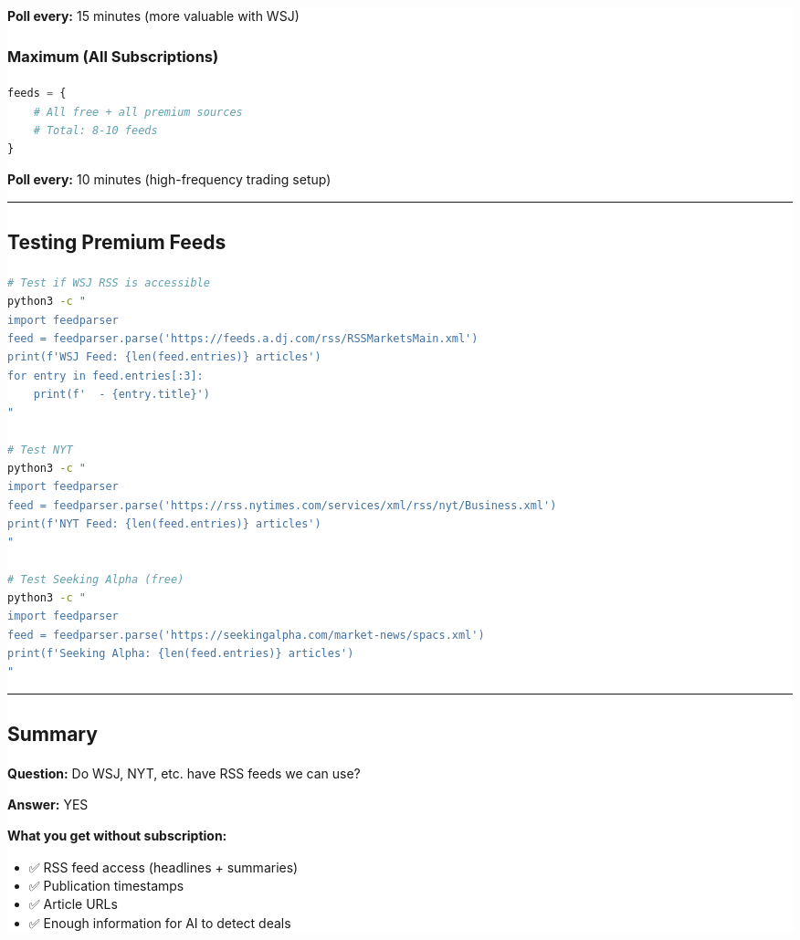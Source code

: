 **Poll every:** 15 minutes (more valuable with WSJ)

### Maximum (All Subscriptions)

```python
feeds = {
    # All free + all premium sources
    # Total: 8-10 feeds
}
```

**Poll every:** 10 minutes (high-frequency trading setup)

---

## Testing Premium Feeds

```bash
# Test if WSJ RSS is accessible
python3 -c "
import feedparser
feed = feedparser.parse('https://feeds.a.dj.com/rss/RSSMarketsMain.xml')
print(f'WSJ Feed: {len(feed.entries)} articles')
for entry in feed.entries[:3]:
    print(f'  - {entry.title}')
"

# Test NYT
python3 -c "
import feedparser
feed = feedparser.parse('https://rss.nytimes.com/services/xml/rss/nyt/Business.xml')
print(f'NYT Feed: {len(feed.entries)} articles')
"

# Test Seeking Alpha (free)
python3 -c "
import feedparser
feed = feedparser.parse('https://seekingalpha.com/market-news/spacs.xml')
print(f'Seeking Alpha: {len(feed.entries)} articles')
"
```

---

## Summary

**Question:** Do WSJ, NYT, etc. have RSS feeds we can use?

**Answer:** YES

**What you get without subscription:**
- ✅ RSS feed access (headlines + summaries)
- ✅ Publication timestamps
- ✅ Article URLs
- ✅ Enough information for AI to detect deals
